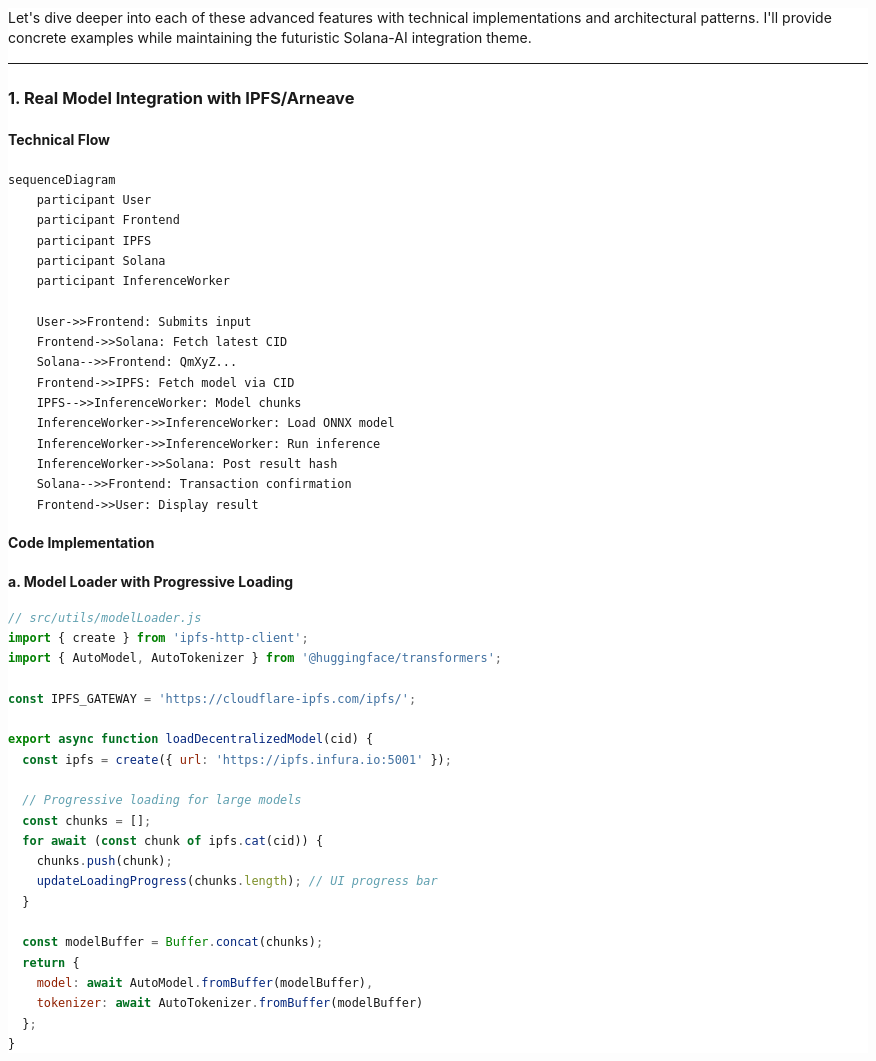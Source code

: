 Let's dive deeper into each of these advanced features with technical implementations and architectural patterns. I'll provide concrete examples while maintaining the futuristic Solana-AI integration theme.

---

### **1. Real Model Integration with IPFS/Arneave**

#### **Technical Flow**
```mermaid
sequenceDiagram
    participant User
    participant Frontend
    participant IPFS
    participant Solana
    participant InferenceWorker

    User->>Frontend: Submits input
    Frontend->>Solana: Fetch latest CID
    Solana-->>Frontend: QmXyZ...
    Frontend->>IPFS: Fetch model via CID
    IPFS-->>InferenceWorker: Model chunks
    InferenceWorker->>InferenceWorker: Load ONNX model
    InferenceWorker->>InferenceWorker: Run inference
    InferenceWorker->>Solana: Post result hash
    Solana-->>Frontend: Transaction confirmation
    Frontend->>User: Display result
```

#### **Code Implementation**

**a. Model Loader with Progressive Loading**
```javascript
// src/utils/modelLoader.js
import { create } from 'ipfs-http-client';
import { AutoModel, AutoTokenizer } from '@huggingface/transformers';

const IPFS_GATEWAY = 'https://cloudflare-ipfs.com/ipfs/';

export async function loadDecentralizedModel(cid) {
  const ipfs = create({ url: 'https://ipfs.infura.io:5001' });
  
  // Progressive loading for large models
  const chunks = [];
  for await (const chunk of ipfs.cat(cid)) {
    chunks.push(chunk);
    updateLoadingProgress(chunks.length); // UI progress bar
  }
  
  const modelBuffer = Buffer.concat(chunks);
  return {
    model: await AutoModel.fromBuffer(modelBuffer),
    tokenizer: await AutoTokenizer.fromBuffer(modelBuffer)
  };
}
```
